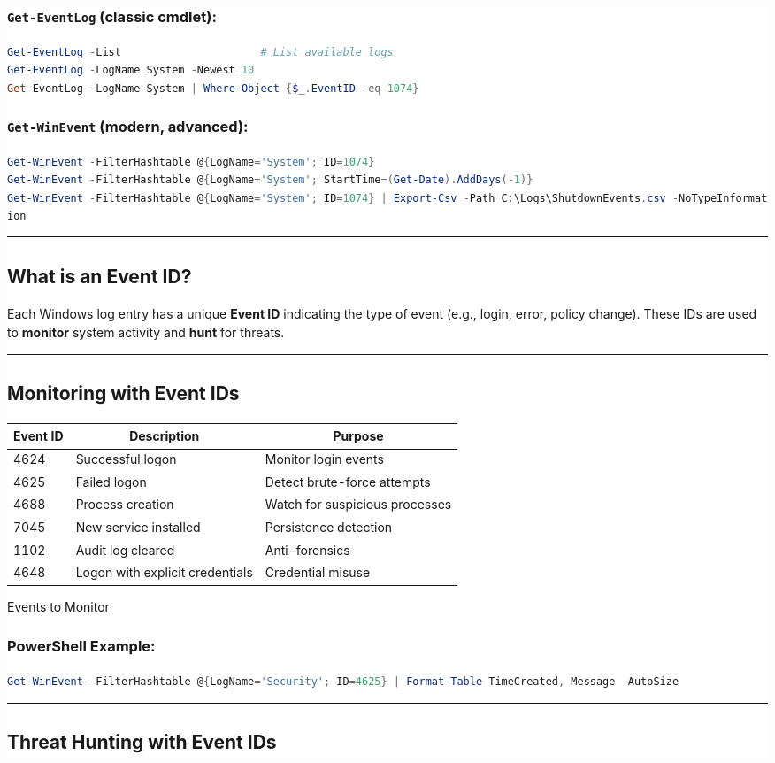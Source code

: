 ### `Get-EventLog` (classic cmdlet):

```powershell
Get-EventLog -List                      # List available logs
Get-EventLog -LogName System -Newest 10
Get-EventLog -LogName System | Where-Object {$_.EventID -eq 1074}
```

### `Get-WinEvent` (modern, advanced):

```powershell
Get-WinEvent -FilterHashtable @{LogName='System'; ID=1074}
Get-WinEvent -FilterHashtable @{LogName='System'; StartTime=(Get-Date).AddDays(-1)}
Get-WinEvent -FilterHashtable @{LogName='System'; ID=1074} | Export-Csv -Path C:\Logs\ShutdownEvents.csv -NoTypeInformation
```

---

## What is an Event ID?

Each Windows log entry has a unique **Event ID** indicating the type of event (e.g., login, error, policy change). These IDs are used to **monitor** system activity and **hunt** for threats.

---

## Monitoring with Event IDs

| Event ID | Description                    | Purpose                      |
|----------|--------------------------------|------------------------------|
| 4624     | Successful logon               | Monitor login events         |
| 4625     | Failed logon                   | Detect brute-force attempts  |
| 4688     | Process creation               | Watch for suspicious processes |
| 7045     | New service installed          | Persistence detection        |
| 1102     | Audit log cleared              | Anti-forensics               |
| 4648     | Logon with explicit credentials| Credential misuse            |

[Events to Monitor](https://learn.microsoft.com/en-us/windows-server/identity/ad-ds/plan/appendix-l--events-to-monitor)

### PowerShell Example:

```powershell
Get-WinEvent -FilterHashtable @{LogName='Security'; ID=4625} | Format-Table TimeCreated, Message -AutoSize
```

---

## Threat Hunting with Event IDs
